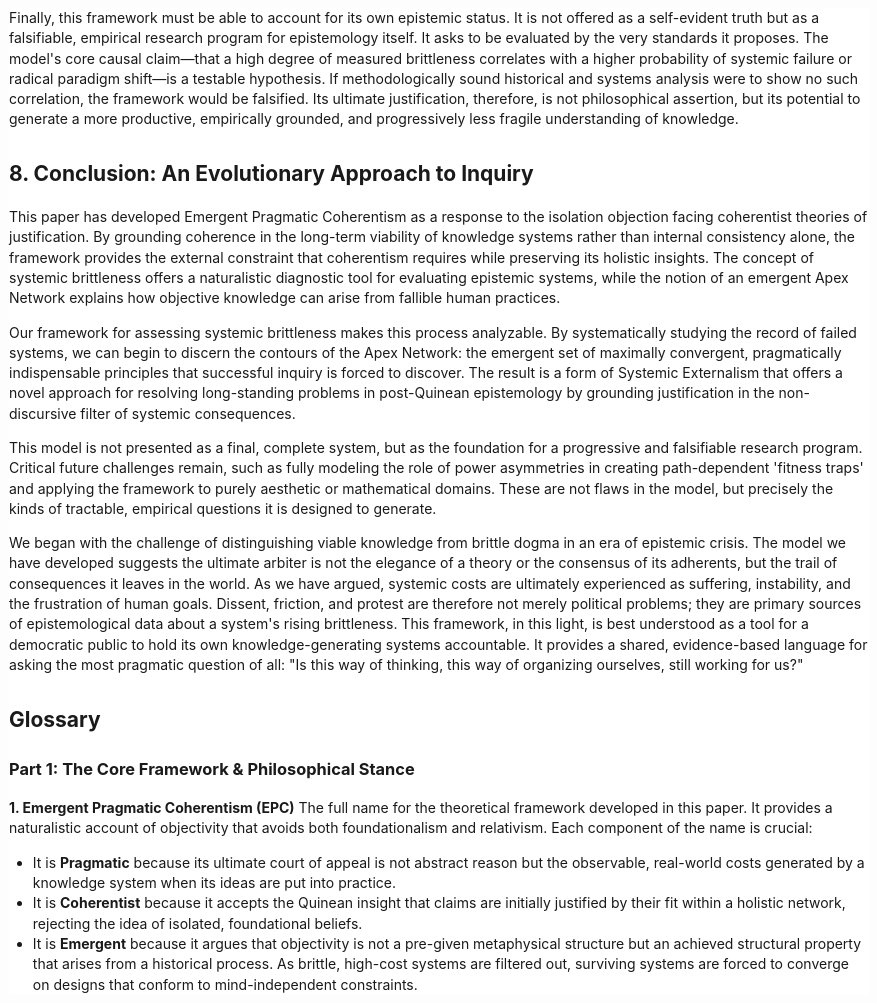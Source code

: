 Finally, this framework must be able to account for its own epistemic status. It is not offered as a self-evident truth but as a falsifiable, empirical research program for epistemology itself. It asks to be evaluated by the very standards it proposes. The model's core causal claim—that a high degree of measured brittleness correlates with a higher probability of systemic failure or radical paradigm shift—is a testable hypothesis. If methodologically sound historical and systems analysis were to show no such correlation, the framework would be falsified. Its ultimate justification, therefore, is not philosophical assertion, but its potential to generate a more productive, empirically grounded, and progressively less fragile understanding of knowledge.

## **8. Conclusion: An Evolutionary Approach to Inquiry**

This paper has developed Emergent Pragmatic Coherentism as a response to the isolation objection facing coherentist theories of justification. By grounding coherence in the long-term viability of knowledge systems rather than internal consistency alone, the framework provides the external constraint that coherentism requires while preserving its holistic insights. The concept of systemic brittleness offers a naturalistic diagnostic tool for evaluating epistemic systems, while the notion of an emergent Apex Network explains how objective knowledge can arise from fallible human practices.

Our framework for assessing systemic brittleness makes this process analyzable. By systematically studying the record of failed systems, we can begin to discern the contours of the Apex Network: the emergent set of maximally convergent, pragmatically indispensable principles that successful inquiry is forced to discover. The result is a form of Systemic Externalism that offers a novel approach for resolving long-standing problems in post-Quinean epistemology by grounding justification in the non-discursive filter of systemic consequences.

This model is not presented as a final, complete system, but as the foundation for a progressive and falsifiable research program. Critical future challenges remain, such as fully modeling the role of power asymmetries in creating path-dependent 'fitness traps' and applying the framework to purely aesthetic or mathematical domains. These are not flaws in the model, but precisely the kinds of tractable, empirical questions it is designed to generate.

We began with the challenge of distinguishing viable knowledge from brittle dogma in an era of epistemic crisis. The model we have developed suggests the ultimate arbiter is not the elegance of a theory or the consensus of its adherents, but the trail of consequences it leaves in the world. As we have argued, systemic costs are ultimately experienced as suffering, instability, and the frustration of human goals. Dissent, friction, and protest are therefore not merely political problems; they are primary sources of epistemological data about a system's rising brittleness. This framework, in this light, is best understood as a tool for a democratic public to hold its own knowledge-generating systems accountable. It provides a shared, evidence-based language for asking the most pragmatic question of all: "Is this way of thinking, this way of organizing ourselves, still working for us?"

## **Glossary**

### **Part 1: The Core Framework & Philosophical Stance**

**1. Emergent Pragmatic Coherentism (EPC)**
The full name for the theoretical framework developed in this paper. It provides a naturalistic account of objectivity that avoids both foundationalism and relativism. Each component of the name is crucial:
*   It is **Pragmatic** because its ultimate court of appeal is not abstract reason but the observable, real-world costs generated by a knowledge system when its ideas are put into practice.
*   It is **Coherentist** because it accepts the Quinean insight that claims are initially justified by their fit within a holistic network, rejecting the idea of isolated, foundational beliefs.
*   It is **Emergent** because it argues that objectivity is not a pre-given metaphysical structure but an achieved structural property that arises from a historical process. As brittle, high-cost systems are filtered out, surviving systems are forced to converge on designs that conform to mind-independent constraints.
